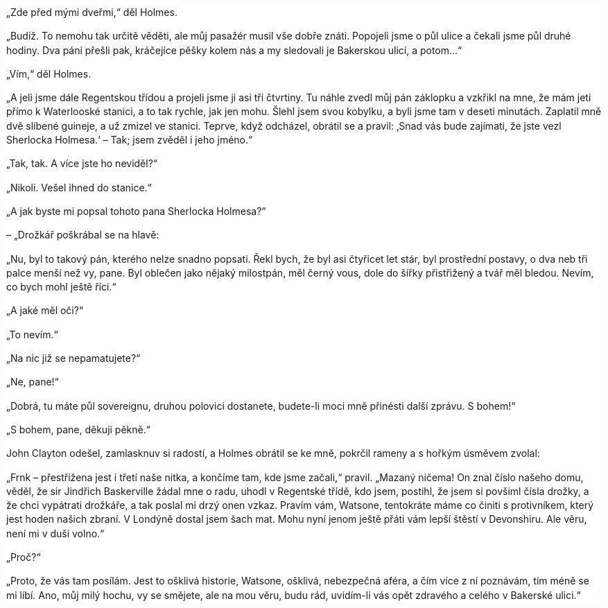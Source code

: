 „Zde před mými dveřmi,“ děl Holmes.

„Budiž. To nemohu tak určitě věděti, ale můj pasažér musil vše dobře znáti. Popojeli jsme o půl ulice a čekali jsme půl druhé hodiny. Dva páni přešli pak, kráčejíce pěšky kolem nás a my sledovali je Bakerskou ulicí, a potom...“

„Vím,“ děl Holmes.

„A jeli jsme dále Regentskou třídou a projeli jsme ji asi tři čtvrtiny. Tu náhle zvedl můj pán záklopku a vzkřikl na mne, že mám jeti přímo k Waterlooské stanici, a to tak rychle, jak jen mohu. Šlehl jsem svou kobylku, a byli jsme tam v deseti minutách. Zaplatil mně dvě slíbené guineje, a už zmizel ve stanici. Teprve, když odcházel, obrátil se a pravil: ‚Snad vás bude zajímati, že jste vezl Sherlocka Holmesa.‘ – Tak; jsem zvěděl i jeho jméno.“

„Tak, tak. A více jste ho neviděl?“

„Nikoli. Vešel ihned do stanice.“

„A jak byste mi popsal tohoto pana Sherlocka Holmesa?“

– „Drožkář poškrábal se na hlavě:

„Nu, byl to takový pán, kterého nelze snadno popsati. Řekl bych, že byl asi čtyřicet let stár, byl prostřední postavy, o dva neb tři palce menší než vy, pane. Byl oblečen jako nějaký milostpán, měl černý vous, dole do šířky přistřižený a tvář měl bledou. Nevím, co bych mohl ještě říci.“

„A jaké měl oči?“

„To nevím.“

„Na nic již se nepamatujete?“

„Ne, pane!“

„Dobrá, tu máte půl sovereignu, druhou polovici dostanete, budete-li moci mně přinésti další zprávu. S bohem!“

„S bohem, pane, děkuji pěkně.“

John Clayton odešel, zamlasknuv si radostí, a Holmes obrátil se ke mně, pokrčil rameny a s hořkým úsměvem zvolal:

„Frnk – přestřižena jest i třetí naše nitka, a končíme tam, kde jsme začali,“ pravil. „Mazaný ničema! On znal číslo našeho domu, věděl, že sir Jindřich Baskerville žádal mne o radu, uhodl v Regentské třídě, kdo jsem, postihl, že jsem si povšiml čísla drožky, a že chci vypátrati drožkáře, a tak poslal mi drzý onen vzkaz. Pravím vám, Watsone, tentokráte máme co činiti s protivníkem, který jest hoden našich zbraní. V Londýně dostal jsem šach mat. Mohu nyní jenom ještě přáti vám lepší štěstí v Devonshiru. Ale věru, není mi v duši volno.“

„Proč?“

„Proto, že vás tam posílám. Jest to ošklivá historie, Watsone, ošklivá, nebezpečná aféra, a čím více z ní poznávám, tím méně se mi líbí. Ano, můj milý hochu, vy se smějete, ale na mou věru, budu rád, uvidím-li vás opět zdravého a celého v Bakerské ulici.“
